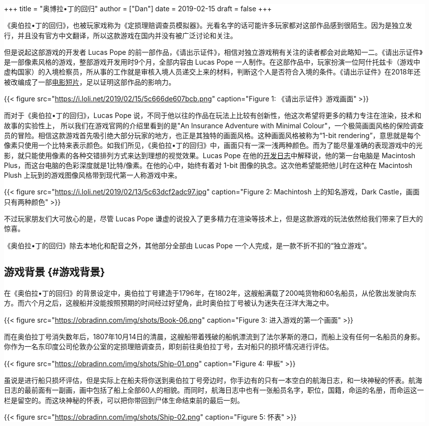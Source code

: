 +++
title = "奥博拉•丁的回归"
author = ["Dan"]
date = 2019-02-15
draft = false
+++

《奥伯拉•丁的回归》，也被玩家戏称为《定损理赔调查员模拟器》。光看名字的话可能许多玩家都对这部作品感到很陌生。因为是独立发行，并且没有官方中文翻译，所以这款游戏在国内并没有被广泛讨论和关注。



但是说起这部游戏的开发者 Lucas Pope 的前一部作品，《请出示证件》，相信对独立游戏稍有关注的读者都会对此略知一二。《请出示证件》是一部像素风格的游戏，整部游戏开发用时9个月，全部内容由 Lucas Pope 一人制作。在这部作品中，玩家扮演一位阿什托兹卡（游戏中虚构国家）的入境检察员，所从事的工作就是审核入境人员递交上来的材料，判断这个人是否符合入境的条件。《请出示证件》在2018年还被改编成了一部[电影短片](https://youtu.be/YFHHGETsxkE)，足以证明这部作品的影响力。

<a id="org4d63f0d"></a>

{{< figure src="https://i.loli.net/2019/02/15/5c666de607bcb.png" caption="Figure 1: 《请出示证件》游戏画面" >}}

而对于《奥伯拉•丁的回归》，Lucas Pope 说，不同于他以往的作品在玩法上比较有创新性，他这次希望将更多的精力专注在渲染，技术和故事的实验性上， 所以我们在游戏官网的介绍里看到的是"An Insurance Adventure with Minimal Colour"，一个极简画面风格的保险调查员的冒险。相信这款游戏首先吸引绝大部分玩家的地方，也正是其独特的画面风格。这种画面风格被称为“1-bit rendering”，意思就是每个像素只使用一个比特来表示颜色。如我们所见，《奥伯拉•丁的回归》中，画面只有一深一浅两种颜色。而为了能尽量准确的表现游戏中的光影，就只能使用像素的各种交错排列方式来达到理想的视觉效果。Lucas Pope 在他的[开发日志](https://forums.tigsource.com/index.php?topic=40832.0)中解释说，他的第一台电脑是 Macintosh Plus，而这台电脑的色彩深度就是1比特/像素。在他的心中，始终有着对 1-bit 图像的执念。这次他希望能把他儿时在这种在 Macintosh Plush 上玩到的游戏图像风格带到现代第一人称游戏中来。

<a id="org438c7c3"></a>

{{< figure src="https://i.loli.net/2019/02/13/5c63dcf2adc97.jpg" caption="Figure 2: Machintosh 上的知名游戏，Dark Castle，画面只有两种颜色" >}}

不过玩家朋友们大可放心的是，尽管 Lucas Pope 谦虚的说投入了更多精力在渲染等技术上，但是这款游戏的玩法依然给我们带来了巨大的惊喜。

《奥伯拉•丁的回归》除去本地化和配音之外，其他部分全部由 Lucas Pope 一个人完成，是一款不折不扣的“独立游戏”。


## 游戏背景 {#游戏背景}

在《奥伯拉•丁的回归》的背景设定中，奥伯拉丁号建造于1796年，在1802年，这艘船满载了200吨货物和60名船员，从伦敦出发驶向东方。而六个月之后，这艘船并没能按照预期的时间经过好望角，此时奥伯拉丁号被认为迷失在汪洋大海之中。

<a id="org2f1353b"></a>

{{< figure src="https://obradinn.com/img/shots/Book-06.png" caption="Figure 3: 进入游戏的第一个画面" >}}

而在奥伯拉丁号消失数年后，1807年10月14日的清晨，这艘船带着残破的船帆漂流到了法尔茅斯的港口，而船上没有任何一名船员的身影。你作为一名东印度公司伦敦办公室的定损理赔调查员，即刻前往奥伯拉丁号，去对船只的损坏情况进行评估。

<a id="orgcc4dfe3"></a>

{{< figure src="https://obradinn.com/img/shots/Ship-01.png" caption="Figure 4: 甲板" >}}

虽说是进行船只损坏评估，但是实际上在船夫将你送到奥伯拉丁号旁边时，你手边有的只有一本空白的航海日志，和一块神秘的怀表。航海日志的最前面有一副画，画中包括了船上全部60人的相貌。而同时，航海日志中也有一张船员名字，职位，国籍，命运的名册，而命运这一栏是留空的。而这块神秘的怀表，可以把你带回到尸体生命结束前的最后一刻。

<a id="org94dca6b"></a>

{{< figure src="https://obradinn.com/img/shots/Ship-02.png" caption="Figure 5: 怀表" >}}
